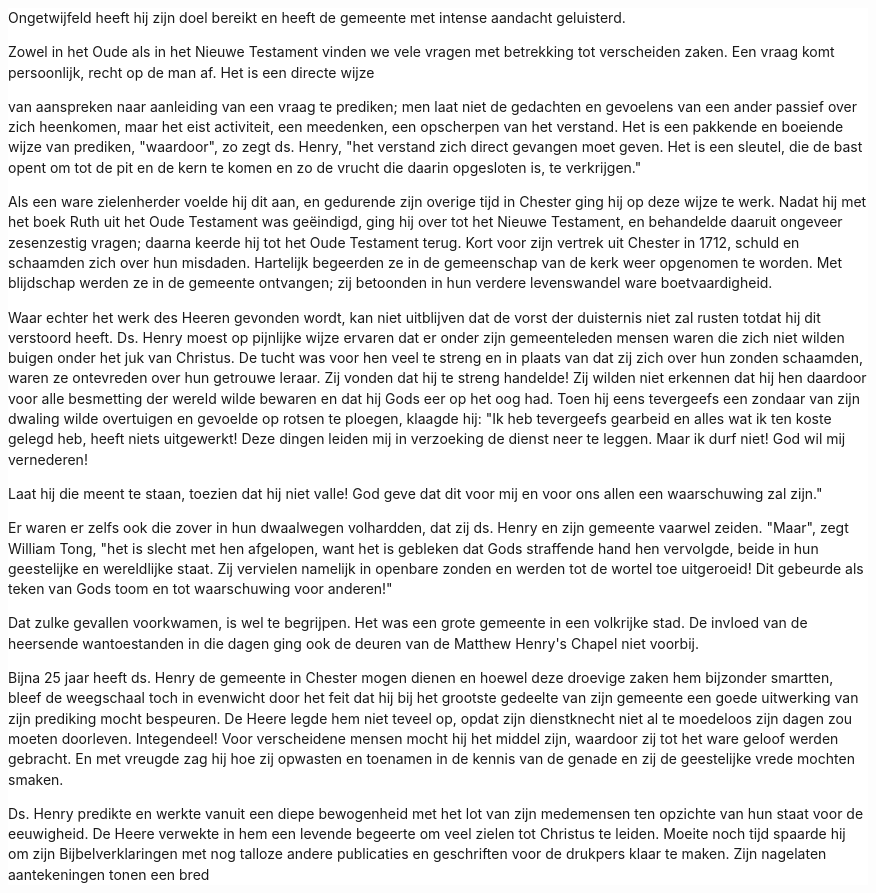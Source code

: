 Ongetwijfeld heeft hij zijn doel bereikt en heeft de gemeente met intense aandacht geluisterd.

Zowel in het Oude als in het Nieuwe Testament vinden we vele vragen met betrekking tot verscheiden zaken. Een vraag komt persoonlijk, recht op de man af. Het is een directe wijze

van aanspreken naar aanleiding van een vraag te prediken; men laat niet de gedachten en gevoelens van een ander passief over zich heenkomen, maar het eist activiteit, een meedenken, een opscherpen van het verstand. Het is een pakkende en boeiende wijze van prediken, "waardoor", zo zegt ds. Henry, "het verstand zich direct gevangen moet geven. Het is een sleutel, die de bast opent om tot de pit en de kern te komen en zo de vrucht die daarin opgesloten is, te verkrijgen."

Als een ware zielenherder voelde hij dit aan, en gedurende zijn overige tijd in Chester ging hij op deze wijze te werk. Nadat hij met het boek Ruth uit het Oude Testament was geëindigd, ging hij over tot het Nieuwe Testament, en behandelde daaruit ongeveer zesenzestig vragen; daarna keerde hij tot het Oude Testament terug. Kort voor zijn vertrek uit Chester in 1712, schuld en schaamden zich over hun misdaden. Hartelijk begeerden ze in de gemeenschap van de kerk weer opgenomen te worden. Met blijdschap werden ze in de gemeente ontvangen; zij betoonden in hun verdere levenswandel ware boetvaardigheid.

Waar echter het werk des Heeren gevonden wordt, kan niet uitblijven dat de vorst der duisternis niet zal rusten totdat hij dit verstoord heeft. Ds. Henry moest op pijnlijke wijze ervaren dat er onder zijn gemeenteleden mensen waren die zich niet wilden buigen onder het juk van Christus. De tucht was voor hen veel te streng en in plaats van dat zij zich over hun zonden schaamden, waren ze ontevreden over hun getrouwe leraar. Zij vonden dat hij te streng handelde! Zij wilden niet erkennen dat hij hen daardoor voor alle besmetting der wereld wilde bewaren en dat hij Gods eer op het oog had. Toen hij eens tevergeefs een zondaar van zijn dwaling wilde overtuigen en gevoelde op rotsen te ploegen, klaagde hij: "Ik heb tevergeefs gearbeid en alles wat ik ten koste gelegd heb, heeft niets uitgewerkt! Deze dingen leiden mij in verzoeking de dienst neer te leggen. Maar ik durf niet! God wil mij vernederen!

Laat hij die meent te staan, toezien dat hij niet valle! God geve dat dit voor mij en voor ons allen een waarschuwing zal zijn."

Er waren er zelfs ook die zover in hun dwaalwegen volhardden, dat zij ds. Henry en zijn gemeente vaarwel zeiden. "Maar", zegt William Tong, "het is slecht met hen afgelopen, want het is gebleken dat Gods straffende hand hen vervolgde, beide in hun geestelijke en wereldlijke staat. Zij vervielen namelijk in openbare zonden en werden tot de wortel toe uitgeroeid! Dit gebeurde als teken van Gods toom en tot waarschuwing voor anderen!"

Dat zulke gevallen voorkwamen, is wel te begrijpen. Het was een grote gemeente in een volkrijke stad. De invloed van de heersende wantoestanden in die dagen ging ook de deuren van de Matthew Henry's Chapel niet voorbij.

Bijna 25 jaar heeft ds. Henry de gemeente in Chester mogen dienen en hoewel deze droevige zaken hem bijzonder smartten, bleef de weegschaal toch in evenwicht door het feit dat hij bij het grootste gedeelte van zijn gemeente een goede uitwerking van zijn prediking mocht bespeuren. De Heere legde hem niet teveel op, opdat zijn dienstknecht niet al te moedeloos zijn dagen zou moeten doorleven. Integendeel! Voor verscheidene mensen mocht hij het middel zijn, waardoor zij tot het ware geloof werden gebracht. En met vreugde zag hij hoe zij opwasten en toenamen in de kennis van de genade en zij de geestelijke vrede mochten smaken.

Ds. Henry predikte en werkte vanuit een diepe bewogenheid met het lot van zijn medemensen ten opzichte van hun staat voor de eeuwigheid. De Heere verwekte in hem een levende begeerte om veel zielen tot Christus te leiden. Moeite noch tijd spaarde hij om zijn Bijbelverklaringen met nog talloze andere publicaties en geschriften voor de drukpers klaar te maken. Zijn nagelaten aantekeningen tonen een bred
